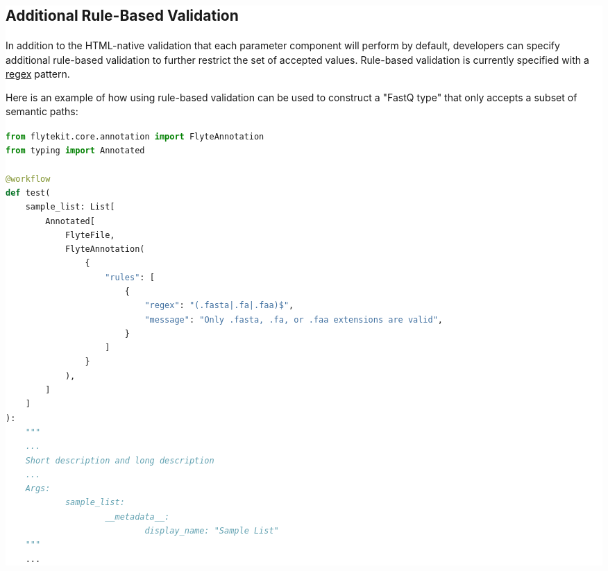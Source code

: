 ## Additional Rule-Based Validation

In addition to the HTML-native validation that each parameter component will
perform by default, developers can specify additional rule-based validation to
further restrict the set of accepted values. Rule-based validation is currently
specified with a [regex](https://docs.python.org/3/library/re.html#regular-expression-syntax) pattern.

Here is an example of how using rule-based validation can be used to construct a
"FastQ type" that only accepts a subset of semantic paths:

```python
from flytekit.core.annotation import FlyteAnnotation
from typing import Annotated

@workflow
def test(
    sample_list: List[
        Annotated[
            FlyteFile,
            FlyteAnnotation(
                {
                    "rules": [
                        {
                            "regex": "(.fasta|.fa|.faa)$",
                            "message": "Only .fasta, .fa, or .faa extensions are valid",
                        }
                    ]
                }
            ),
        ]
    ]
):
    """
    ...
    Short description and long description
    ...
    Args:
            sample_list:
                    __metadata__:
                            display_name: "Sample List"
    """
    ...
```
